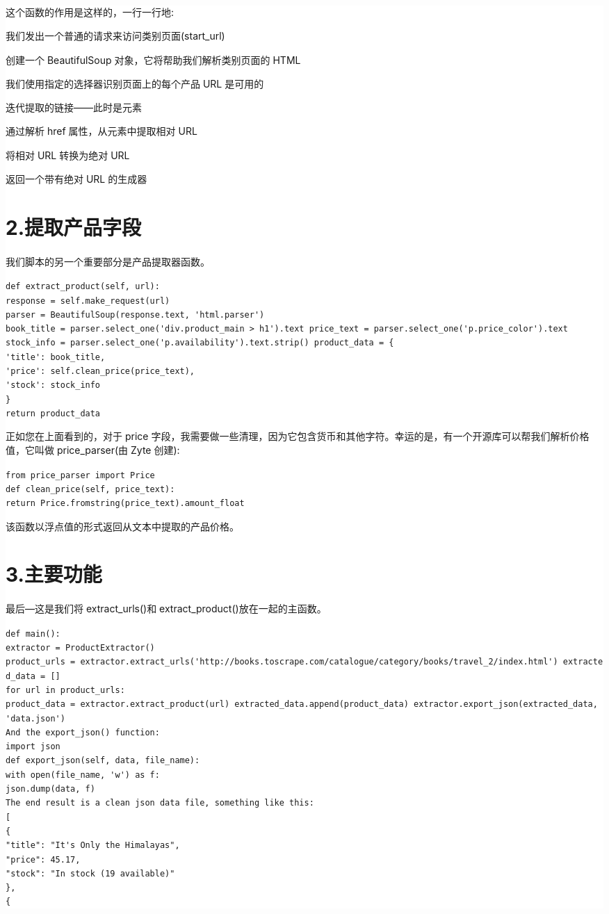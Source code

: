 这个函数的作用是这样的，一行一行地:

我们发出一个普通的请求来访问类别页面(start_url)

创建一个 BeautifulSoup 对象，它将帮助我们解析类别页面的 HTML

我们使用指定的选择器识别页面上的每个产品 URL 是可用的

迭代提取的链接——此时是元素

通过解析 href 属性，从元素中提取相对 URL

将相对 URL 转换为绝对 URL

返回一个带有绝对 URL 的生成器

# 2.提取产品字段

我们脚本的另一个重要部分是产品提取器函数。

```
def extract_product(self, url): 
response = self.make_request(url) 
parser = BeautifulSoup(response.text, 'html.parser') 
book_title = parser.select_one('div.product_main > h1').text price_text = parser.select_one('p.price_color').text 
stock_info = parser.select_one('p.availability').text.strip() product_data = { 
'title': book_title, 
'price': self.clean_price(price_text), 
'stock': stock_info 
} 
return product_data
```

正如您在上面看到的，对于 price 字段，我需要做一些清理，因为它包含货币和其他字符。幸运的是，有一个开源库可以帮我们解析价格值，它叫做 price_parser(由 Zyte 创建):

```
from price_parser import Price 
def clean_price(self, price_text): 
return Price.fromstring(price_text).amount_float
```

该函数以浮点值的形式返回从文本中提取的产品价格。

# 3.主要功能

最后—这是我们将 extract_urls()和 extract_product()放在一起的主函数。

```
def main(): 
extractor = ProductExtractor() 
product_urls = extractor.extract_urls('http://books.toscrape.com/catalogue/category/books/travel_2/index.html') extracted_data = [] 
for url in product_urls: 
product_data = extractor.extract_product(url) extracted_data.append(product_data) extractor.export_json(extracted_data, 'data.json') 
And the export_json() function: 
import json 
def export_json(self, data, file_name): 
with open(file_name, 'w') as f: 
json.dump(data, f) 
The end result is a clean json data file, something like this: 
[ 
{ 
"title": "It's Only the Himalayas", 
"price": 45.17, 
"stock": "In stock (19 available)" 
}, 
{ 
```